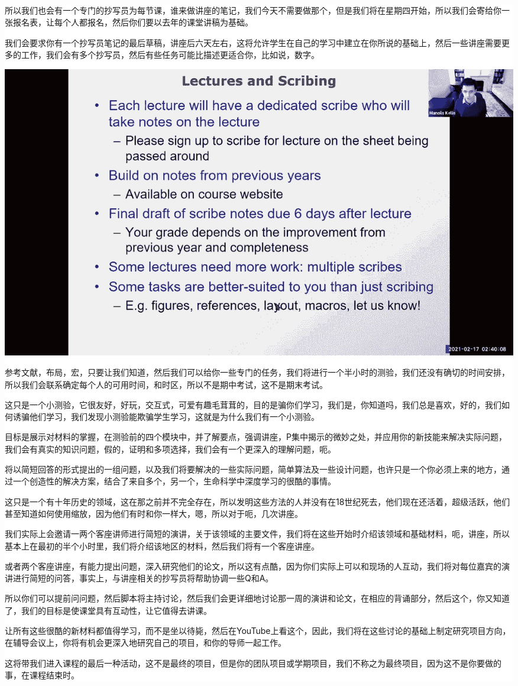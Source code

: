 所以我们也会有一个专门的抄写员为每节课，谁来做讲座的笔记，我们今天不需要做那个，但是我们将在星期四开始，所以我们会寄给你一张报名表，让每个人都报名，然后你们要以去年的课堂讲稿为基础。

我们会要求你有一个抄写员笔记的最后草稿，讲座后六天左右，这将允许学生在自己的学习中建立在你所说的基础上，然后一些讲座需要更多的工作，我们会有多个抄写员，然后有些任务可能比描述更适合你，比如说，数字。



![](img/5377f37daa478f1c9b1216336f2ea62a_24.png)

参考文献，布局，宏，只要让我们知道，然后我们可以给你一些专门的任务，我们将进行一个半小时的测验，我们还没有确切的时间安排，所以我们会联系确定每个人的可用时间，和时区，所以不是期中考试，这不是期末考试。

这只是一个小测验，它很友好，好玩，交互式，可爱有趣毛茸茸的，目的是骗你们学习，我们是，你知道吗，我们总是喜欢，好的，我们如何诱骗他们学习，我们发现小测验能欺骗学生学习，这就是为什么我们有一个小测验。

目标是展示对材料的掌握，在测验前的四个模块中，并了解要点，强调讲座，P集中揭示的微妙之处，并应用你的新技能来解决实际问题，我们会有真实的知识问题，假的，证明和多项选择，我们会有一个更深入的理解问题，呃。

将以简短回答的形式提出的一组问题，以及我们将要解决的一些实际问题，简单算法及一些设计问题，也许只是一个你必须上来的地方，通过一个创造性的解决方案，结合了来自多个，另一个，生命科学中深度学习的很酷的事情。

这只是一个有十年历史的领域，这在那之前并不完全存在，所以发明这些方法的人并没有在18世纪死去，他们现在还活着，超级活跃，他们甚至知道如何使用缩放，因为他们有时和你一样大，嗯，所以对于呃，几次讲座。

我们实际上会邀请一两个客座讲师进行简短的演讲，关于该领域的主要文件，我们将在这些开始时介绍该领域和基础材料，呃，讲座，所以基本上在最初的半个小时里，我们将介绍该地区的材料，然后我们将有一个客座讲座。

或者两个客座讲座，有能力提出问题，深入研究他们的论文，所以这有点酷，因为你们实际上可以和现场的人互动，我们将对每位嘉宾的演讲进行简短的问答，事实上，与讲座相关的抄写员将帮助协调一些Q和A。

所以你们可以提前问问题，然后脚本将主持讨论，然后我们会更详细地讨论那一周的演讲和论文，在相应的背诵部分，然后这个，你又知道了，我们的目标是使课堂具有互动性，让它值得去讲课。

让所有这些很酷的新材料都值得学习，而不是坐以待毙，然后在YouTube上看这个，因此，我们将在这些讨论的基础上制定研究项目方向，在辅导会议上，你将有机会更深入地研究自己的项目，和你的导师一起工作。

这将带我们进入课程的最后一种活动，这不是最终的项目，但是你的团队项目或学期项目，我们不称之为最终项目，因为这不是你要做的事，在课程结束时。


